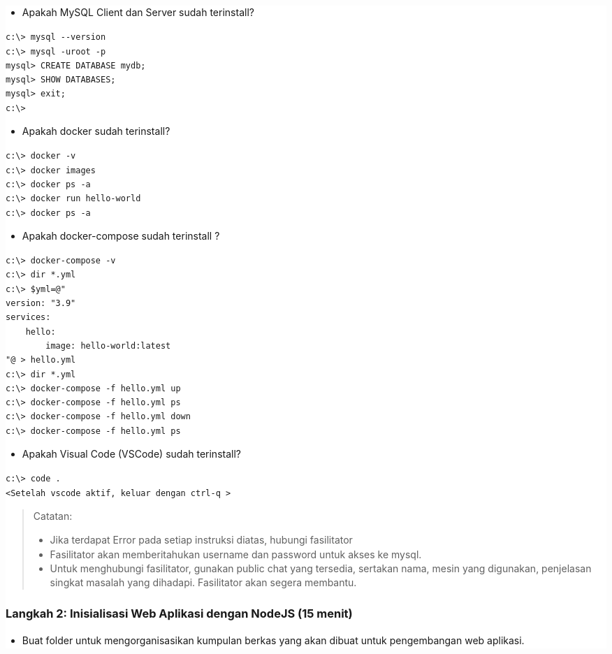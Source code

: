 - Apakah MySQL Client dan Server sudah terinstall?

```
c:\> mysql --version
c:\> mysql -uroot -p
mysql> CREATE DATABASE mydb;
mysql> SHOW DATABASES;
mysql> exit;
c:\>
```

- Apakah docker sudah terinstall?
```
c:\> docker -v
c:\> docker images
c:\> docker ps -a
c:\> docker run hello-world
c:\> docker ps -a
```

- Apakah docker-compose sudah terinstall ?
```
c:\> docker-compose -v
c:\> dir *.yml
c:\> $yml=@"
version: "3.9"
services:
    hello:
        image: hello-world:latest
"@ > hello.yml
c:\> dir *.yml
c:\> docker-compose -f hello.yml up
c:\> docker-compose -f hello.yml ps
c:\> docker-compose -f hello.yml down
c:\> docker-compose -f hello.yml ps

```

- Apakah Visual Code (VSCode) sudah terinstall?
```
c:\> code .
<Setelah vscode aktif, keluar dengan ctrl-q >
```

> Catatan:
> - Jika terdapat Error pada setiap instruksi diatas, hubungi fasilitator
> - Fasilitator akan memberitahukan username dan password untuk akses ke mysql.
> - Untuk menghubungi fasilitator, gunakan public chat yang tersedia, sertakan nama, mesin yang digunakan, penjelasan singkat masalah yang dihadapi. Fasilitator akan segera membantu.

### Langkah 2: Inisialisasi Web Aplikasi dengan NodeJS (15 menit)
- Buat folder untuk mengorganisasikan kumpulan berkas yang akan dibuat untuk pengembangan web aplikasi.
